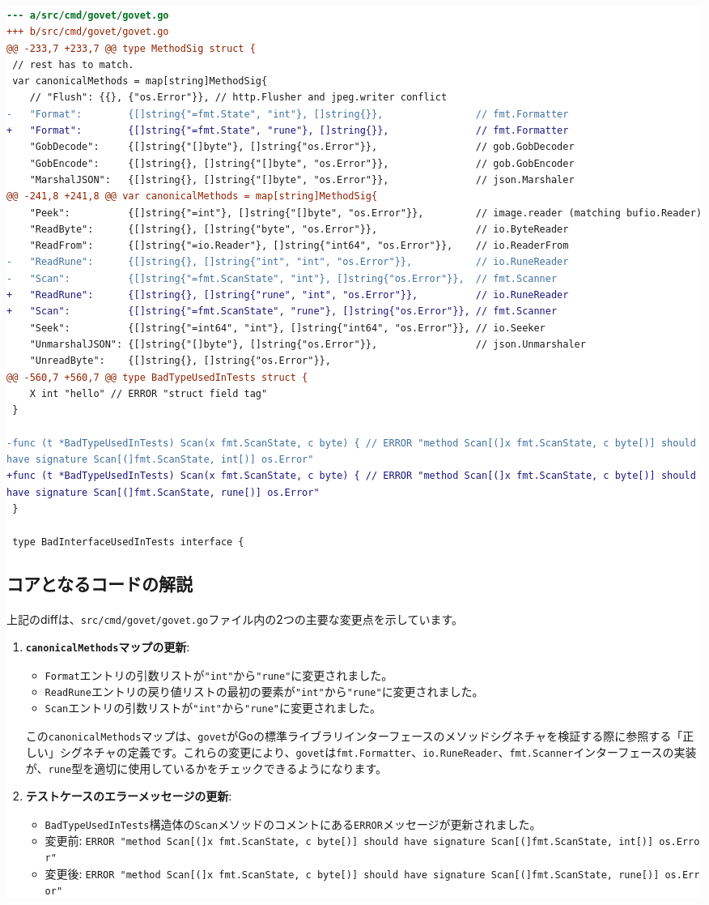 ```diff
--- a/src/cmd/govet/govet.go
+++ b/src/cmd/govet/govet.go
@@ -233,7 +233,7 @@ type MethodSig struct {
 // rest has to match.
 var canonicalMethods = map[string]MethodSig{
 	// "Flush": {{}, {"os.Error"}}, // http.Flusher and jpeg.writer conflict
-	"Format":        {[]string{"=fmt.State", "int"}, []string{}},                // fmt.Formatter
+	"Format":        {[]string{"=fmt.State", "rune"}, []string{}},               // fmt.Formatter
 	"GobDecode":     {[]string{"[]byte"}, []string{"os.Error"}},                 // gob.GobDecoder
 	"GobEncode":     {[]string{}, []string{"[]byte", "os.Error"}},               // gob.GobEncoder
 	"MarshalJSON":   {[]string{}, []string{"[]byte", "os.Error"}},               // json.Marshaler
@@ -241,8 +241,8 @@ var canonicalMethods = map[string]MethodSig{
 	"Peek":          {[]string{"=int"}, []string{"[]byte", "os.Error"}},         // image.reader (matching bufio.Reader)
 	"ReadByte":      {[]string{}, []string{"byte", "os.Error"}},                 // io.ByteReader
 	"ReadFrom":      {[]string{"=io.Reader"}, []string{"int64", "os.Error"}},    // io.ReaderFrom
-	"ReadRune":      {[]string{}, []string{"int", "int", "os.Error"}},           // io.RuneReader
-	"Scan":          {[]string{"=fmt.ScanState", "int"}, []string{"os.Error"}},  // fmt.Scanner
+	"ReadRune":      {[]string{}, []string{"rune", "int", "os.Error"}},          // io.RuneReader
+	"Scan":          {[]string{"=fmt.ScanState", "rune"}, []string{"os.Error"}}, // fmt.Scanner
 	"Seek":          {[]string{"=int64", "int"}, []string{"int64", "os.Error"}}, // io.Seeker
 	"UnmarshalJSON": {[]string{"[]byte"}, []string{"os.Error"}},                 // json.Unmarshaler
 	"UnreadByte":    {[]string{}, []string{"os.Error"}},
@@ -560,7 +560,7 @@ type BadTypeUsedInTests struct {
 	X int "hello" // ERROR "struct field tag"
 }
 
-func (t *BadTypeUsedInTests) Scan(x fmt.ScanState, c byte) { // ERROR "method Scan[(]x fmt.ScanState, c byte[)] should have signature Scan[(]fmt.ScanState, int[)] os.Error"
+func (t *BadTypeUsedInTests) Scan(x fmt.ScanState, c byte) { // ERROR "method Scan[(]x fmt.ScanState, c byte[)] should have signature Scan[(]fmt.ScanState, rune[)] os.Error"
 }
 
 type BadInterfaceUsedInTests interface {
```

## コアとなるコードの解説

上記のdiffは、`src/cmd/govet/govet.go`ファイル内の2つの主要な変更点を示しています。

1.  **`canonicalMethods`マップの更新**:
    *   `Format`エントリの引数リストが`"int"`から`"rune"`に変更されました。
    *   `ReadRune`エントリの戻り値リストの最初の要素が`"int"`から`"rune"`に変更されました。
    *   `Scan`エントリの引数リストが`"int"`から`"rune"`に変更されました。

    この`canonicalMethods`マップは、`govet`がGoの標準ライブラリインターフェースのメソッドシグネチャを検証する際に参照する「正しい」シグネチャの定義です。これらの変更により、`govet`は`fmt.Formatter`、`io.RuneReader`、`fmt.Scanner`インターフェースの実装が、`rune`型を適切に使用しているかをチェックできるようになります。

2.  **テストケースのエラーメッセージの更新**:
    *   `BadTypeUsedInTests`構造体の`Scan`メソッドのコメントにある`ERROR`メッセージが更新されました。
    *   変更前: `ERROR "method Scan[(]x fmt.ScanState, c byte[)] should have signature Scan[(]fmt.ScanState, int[)] os.Error"`
    *   変更後: `ERROR "method Scan[(]x fmt.ScanState, c byte[)] should have signature Scan[(]fmt.ScanState, rune[)] os.Error"`
